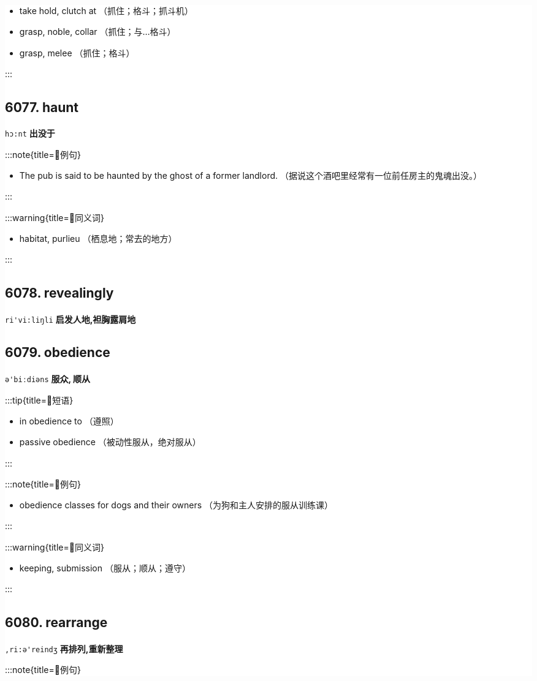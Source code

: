- take hold, clutch at （抓住；格斗；抓斗机）

- grasp, noble, collar （抓住；与…格斗）

- grasp, melee （抓住；格斗）

:::


## 6077. haunt

`hɔ:nt`  **出没于**

:::note{title=🎤例句}

- The pub is said to be haunted by the ghost of a former landlord. （据说这个酒吧里经常有一位前任房主的鬼魂出没。）

:::

:::warning{title=🤔同义词}

- habitat, purlieu （栖息地；常去的地方）

:::


## 6078. revealingly

`ri'vi:liŋli`  **启发人地,袒胸露肩地**

## 6079. obedience

`ə'biːdiəns`  **服众, 顺从**

:::tip{title=🤩短语}

- in obedience to （遵照）

- passive obedience （被动性服从，绝对服从）

:::

:::note{title=🎤例句}

- obedience classes for dogs and their owners （为狗和主人安排的服从训练课）

:::

:::warning{title=🤔同义词}

- keeping, submission （服从；顺从；遵守）

:::


## 6080. rearrange

`,ri:ə'reindʒ`  **再排列,重新整理**

:::note{title=🎤例句}
